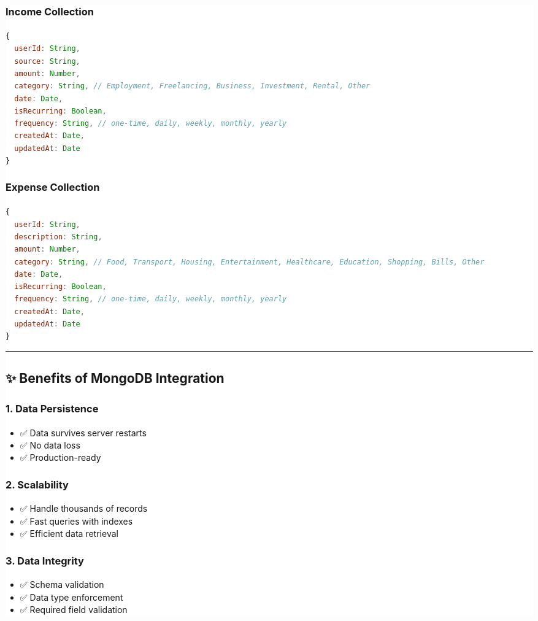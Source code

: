### Income Collection
```javascript
{
  userId: String,
  source: String,
  amount: Number,
  category: String, // Employment, Freelancing, Business, Investment, Rental, Other
  date: Date,
  isRecurring: Boolean,
  frequency: String, // one-time, daily, weekly, monthly, yearly
  createdAt: Date,
  updatedAt: Date
}
```

### Expense Collection
```javascript
{
  userId: String,
  description: String,
  amount: Number,
  category: String, // Food, Transport, Housing, Entertainment, Healthcare, Education, Shopping, Bills, Other
  date: Date,
  isRecurring: Boolean,
  frequency: String, // one-time, daily, weekly, monthly, yearly
  createdAt: Date,
  updatedAt: Date
}
```

---

## ✨ Benefits of MongoDB Integration

### 1. **Data Persistence**
- ✅ Data survives server restarts
- ✅ No data loss
- ✅ Production-ready

### 2. **Scalability**
- ✅ Handle thousands of records
- ✅ Fast queries with indexes
- ✅ Efficient data retrieval

### 3. **Data Integrity**
- ✅ Schema validation
- ✅ Data type enforcement
- ✅ Required field validation
